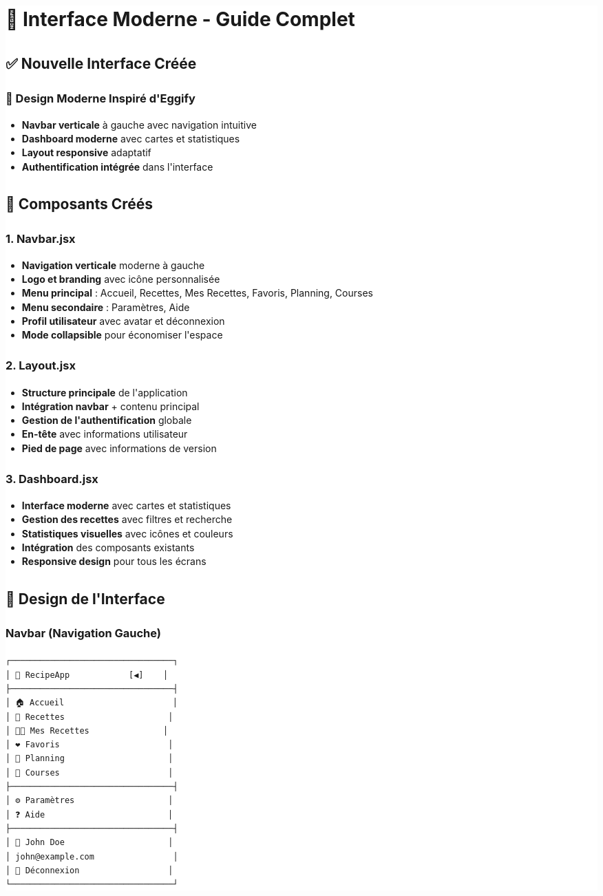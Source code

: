 # 🎨 Interface Moderne - Guide Complet

## ✅ Nouvelle Interface Créée

### **🎯 Design Moderne Inspiré d'Eggify**

- **Navbar verticale** à gauche avec navigation intuitive
- **Dashboard moderne** avec cartes et statistiques
- **Layout responsive** adaptatif
- **Authentification intégrée** dans l'interface

## 🧩 Composants Créés

### **1. Navbar.jsx**

- **Navigation verticale** moderne à gauche
- **Logo et branding** avec icône personnalisée
- **Menu principal** : Accueil, Recettes, Mes Recettes, Favoris, Planning, Courses
- **Menu secondaire** : Paramètres, Aide
- **Profil utilisateur** avec avatar et déconnexion
- **Mode collapsible** pour économiser l'espace

### **2. Layout.jsx**

- **Structure principale** de l'application
- **Intégration navbar** + contenu principal
- **Gestion de l'authentification** globale
- **En-tête** avec informations utilisateur
- **Pied de page** avec informations de version

### **3. Dashboard.jsx**

- **Interface moderne** avec cartes et statistiques
- **Gestion des recettes** avec filtres et recherche
- **Statistiques visuelles** avec icônes et couleurs
- **Intégration** des composants existants
- **Responsive design** pour tous les écrans

## 🎨 Design de l'Interface

### **Navbar (Navigation Gauche)**

```
┌─────────────────────────────────┐
│ 🍳 RecipeApp            [◀️]    │
├─────────────────────────────────┤
│ 🏠 Accueil                      │
│ 📖 Recettes                     │
│ 👨‍🍳 Mes Recettes               │
│ ❤️ Favoris                      │
│ 📅 Planning                     │
│ 🛒 Courses                      │
├─────────────────────────────────┤
│ ⚙️ Paramètres                   │
│ ❓ Aide                         │
├─────────────────────────────────┤
│ 👤 John Doe                     │
│ john@example.com                │
│ 🚪 Déconnexion                  │
└─────────────────────────────────┘
```
